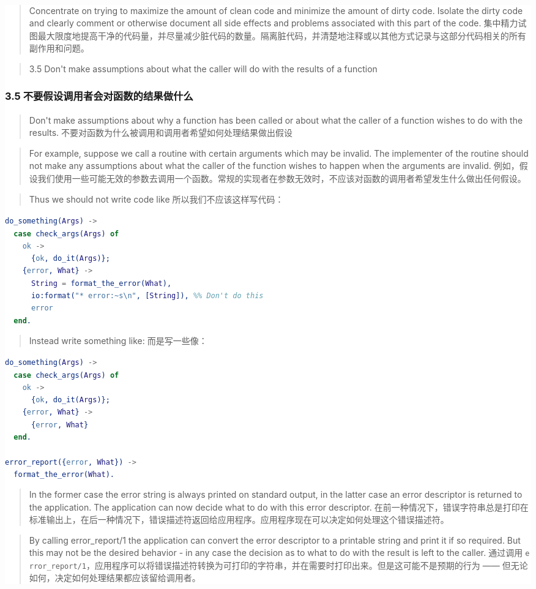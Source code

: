 > Concentrate on trying to maximize the amount of clean code and minimize the amount of dirty code. Isolate the dirty code and clearly comment or otherwise document all side effects and problems associated with this part of the code.
集中精力试图最大限度地提高干净的代码量，并尽量减少脏代码的数量。隔离脏代码，并清楚地注释或以其他方式记录与这部分代码相关的所有副作用和问题。

> 3.5 Don't make assumptions about what the caller will do with the results of a function
### 3.5 不要假设调用者会对函数的结果做什么

> Don't make assumptions about why a function has been called or about what the caller of a function wishes to do with the results.
不要对函数为什么被调用和调用者希望如何处理结果做出假设

> For example, suppose we call a routine with certain arguments which may be invalid. The implementer of the routine should not make any assumptions about what the caller of the function wishes to happen when the arguments are invalid.
例如，假设我们使用一些可能无效的参数去调用一个函数。常规的实现者在参数无效时，不应该对函数的调用者希望发生什么做出任何假设。

> Thus we should not write code like
所以我们不应该这样写代码：

```erlang
do_something(Args) -> 
  case check_args(Args) of 
    ok -> 
      {ok, do_it(Args)}; 
    {error, What} -> 
      String = format_the_error(What), 
      io:format("* error:~s\n", [String]), %% Don't do this
      error 
  end.
```

> Instead write something like:
而是写一些像：

```erlang
do_something(Args) ->
  case check_args(Args) of
    ok ->
      {ok, do_it(Args)};
    {error, What} ->
      {error, What}
  end.

error_report({error, What}) ->
  format_the_error(What).
```

> In the former case the error string is always printed on standard output, in the latter case an error descriptor is returned to the application. The application can now decide what to do with this error descriptor.
在前一种情况下，错误字符串总是打印在标准输出上，在后一种情况下，错误描述符返回给应用程序。应用程序现在可以决定如何处理这个错误描述符。


> By calling error_report/1 the application can convert the error descriptor to a printable string and print it if so required. But this may not be the desired behavior - in any case the decision as to what to do with the result is left to the caller.
通过调用 `error_report/1`，应用程序可以将错误描述符转换为可打印的字符串，并在需要时打印出来。但是这可能不是预期的行为 —— 但无论如何，决定如何处理结果都应该留给调用者。
